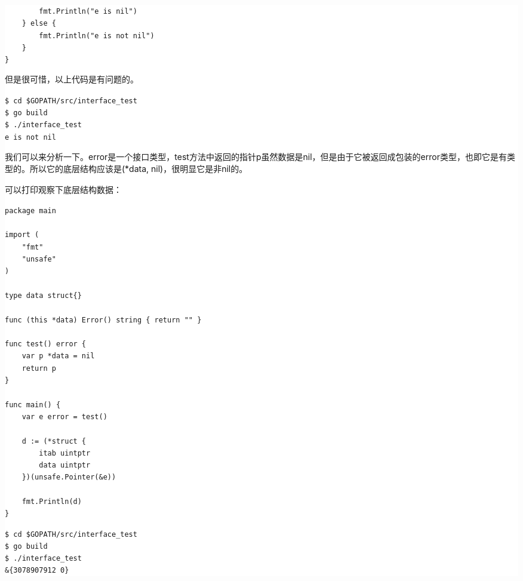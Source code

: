 ```
		fmt.Println("e is nil")
	} else {
		fmt.Println("e is not nil")
	}
}
```

但是很可惜，以上代码是有问题的。

```
$ cd $GOPATH/src/interface_test
$ go build
$ ./interface_test
e is not nil
```

我们可以来分析一下。error是一个接口类型，test方法中返回的指针p虽然数据是nil，但是由于它被返回成包装的error类型，也即它是有类型的。所以它的底层结构应该是(*data, nil)，很明显它是非nil的。

可以打印观察下底层结构数据：

```
package main

import (
	"fmt"
	"unsafe"
)

type data struct{}

func (this *data) Error() string { return "" }

func test() error {
	var p *data = nil
	return p
}

func main() {
	var e error = test()

	d := (*struct {
		itab uintptr
		data uintptr
	})(unsafe.Pointer(&e))

	fmt.Println(d)
}
```

```
$ cd $GOPATH/src/interface_test
$ go build
$ ./interface_test
&{3078907912 0}
```
